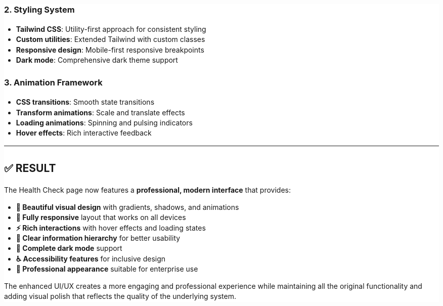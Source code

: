### **2. Styling System**
- **Tailwind CSS**: Utility-first approach for consistent styling
- **Custom utilities**: Extended Tailwind with custom classes
- **Responsive design**: Mobile-first responsive breakpoints
- **Dark mode**: Comprehensive dark theme support

### **3. Animation Framework**
- **CSS transitions**: Smooth state transitions
- **Transform animations**: Scale and translate effects
- **Loading animations**: Spinning and pulsing indicators
- **Hover effects**: Rich interactive feedback

---

## ✅ **RESULT**

The Health Check page now features a **professional, modern interface** that provides:

- **🎨 Beautiful visual design** with gradients, shadows, and animations
- **📱 Fully responsive** layout that works on all devices
- **⚡ Rich interactions** with hover effects and loading states
- **🎯 Clear information hierarchy** for better usability
- **🌙 Complete dark mode** support
- **♿ Accessibility features** for inclusive design
- **🚀 Professional appearance** suitable for enterprise use

The enhanced UI/UX creates a more engaging and professional experience while maintaining all the original functionality and adding visual polish that reflects the quality of the underlying system.







